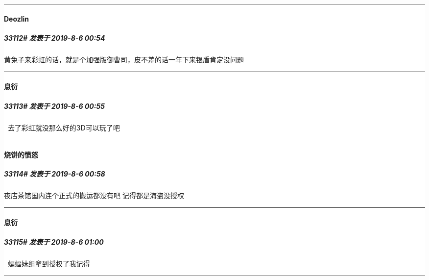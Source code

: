 





-----

####  Deozlin  
##### 33112#       发表于 2019-8-6 00:54




黄兔子来彩虹的话，就是个加强版御曹司，皮不差的话一年下来银盾肯定没问题







-----

####  息衍  
##### 33113#       发表于 2019-8-6 00:55




  去了彩虹就没那么好的3D可以玩了吧







-----

####  烧饼的愤怒  
##### 33114#       发表于 2019-8-6 00:58




夜店茶馆国内连个正式的搬运都没有吧 记得都是海盗没授权







-----

####  息衍  
##### 33115#       发表于 2019-8-6 01:00




  蝙蝠妹组拿到授权了我记得







-----
